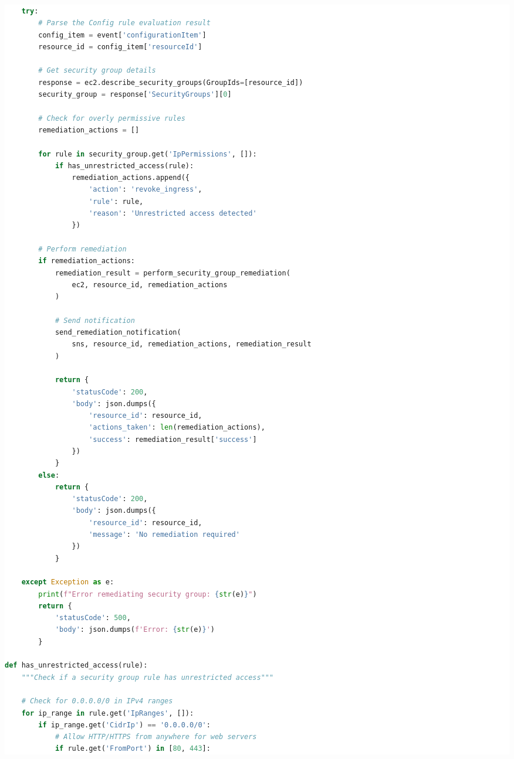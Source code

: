 ```python
    try:
        # Parse the Config rule evaluation result
        config_item = event['configurationItem']
        resource_id = config_item['resourceId']
        
        # Get security group details
        response = ec2.describe_security_groups(GroupIds=[resource_id])
        security_group = response['SecurityGroups'][0]
        
        # Check for overly permissive rules
        remediation_actions = []
        
        for rule in security_group.get('IpPermissions', []):
            if has_unrestricted_access(rule):
                remediation_actions.append({
                    'action': 'revoke_ingress',
                    'rule': rule,
                    'reason': 'Unrestricted access detected'
                })
        
        # Perform remediation
        if remediation_actions:
            remediation_result = perform_security_group_remediation(
                ec2, resource_id, remediation_actions
            )
            
            # Send notification
            send_remediation_notification(
                sns, resource_id, remediation_actions, remediation_result
            )
            
            return {
                'statusCode': 200,
                'body': json.dumps({
                    'resource_id': resource_id,
                    'actions_taken': len(remediation_actions),
                    'success': remediation_result['success']
                })
            }
        else:
            return {
                'statusCode': 200,
                'body': json.dumps({
                    'resource_id': resource_id,
                    'message': 'No remediation required'
                })
            }
            
    except Exception as e:
        print(f"Error remediating security group: {str(e)}")
        return {
            'statusCode': 500,
            'body': json.dumps(f'Error: {str(e)}')
        }

def has_unrestricted_access(rule):
    """Check if a security group rule has unrestricted access"""
    
    # Check for 0.0.0.0/0 in IPv4 ranges
    for ip_range in rule.get('IpRanges', []):
        if ip_range.get('CidrIp') == '0.0.0.0/0':
            # Allow HTTP/HTTPS from anywhere for web servers
            if rule.get('FromPort') in [80, 443]:
```
